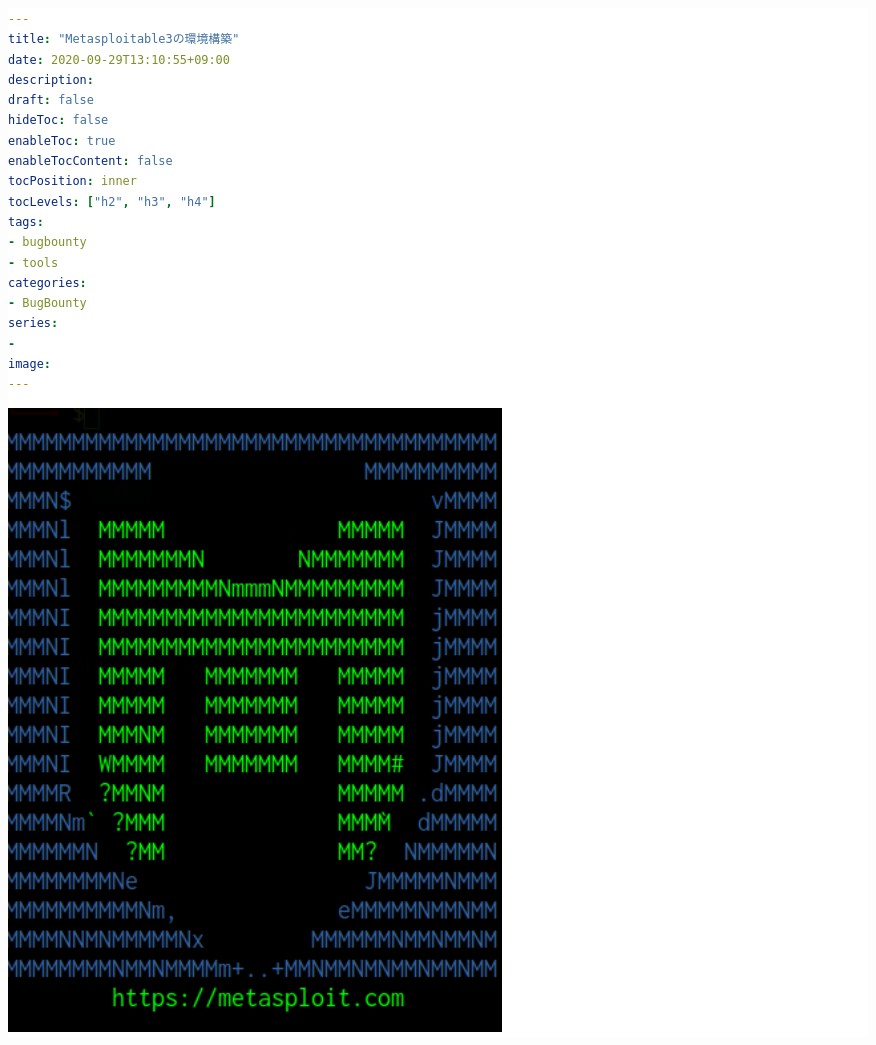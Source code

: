 ```yaml
---
title: "Metasploitable3の環境構築"
date: 2020-09-29T13:10:55+09:00
description:
draft: false
hideToc: false
enableToc: true
enableTocContent: false
tocPosition: inner
tocLevels: ["h2", "h3", "h4"]
tags:
- bugbounty
- tools
categories:
- BugBounty
series:
-
image:
---
```


![](img/Screenshot_20200929_171229.png)
